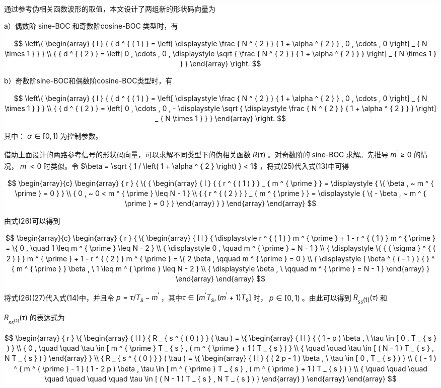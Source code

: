 通过参考伪相关函数波形的取值，本文设计了两组新的形状码向量为

a）偶数阶 sine-BOC 和奇数阶cosine-BOC 类型时，有

$$
\left\{ \begin{array} { l } { { d ^ { ( 1 ) } = \left[ \displaystyle \frac { N ^ { 2 } } { 1 + \alpha ^ { 2 } } , 0 , \cdots , 0 \right] _ { N \times 1 } } } \\ { { d ^ { ( 2 ) } = \left[ 0 , \cdots , 0 , \displaystyle \sqrt { \frac { N ^ { 2 } } { 1 + \alpha ^ { 2 } } } \right] _ { N \times 1 } } } \end{array} \right.
$$

b）奇数阶sine-BOC和偶数阶cosine-BOC类型时，有

$$
\left\{ \begin{array} { l } { { d ^ { ( 1 ) } = \left[ \displaystyle \frac { N ^ { 2 } } { 1 + \alpha ^ { 2 } } , 0 , \cdots , 0 \right] _ { N \times 1 } } } \\ { { d ^ { ( 2 ) } = \left[ 0 , \cdots , 0 , - \displaystyle \sqrt { \displaystyle \frac { N ^ { 2 } } { 1 + \alpha ^ { 2 } } } \right] _ { N \times 1 } } } \end{array} \right.
$$

其中： $\alpha \in \left[ 0 , 1 \right)$ 为控制参数。

借助上面设计的两路参考信号的形状码向量，可以求解不同类型下的伪相关函数 $R ( \tau )$ 。对奇数阶的 sine-BOC 求解。先推导 $m ^ { \prime } \geq 0$ 的情况， $m ^ { \prime } < 0$ 时类似。令 $\beta = \sqrt { 1 / \left( 1 + \alpha ^ { 2 } \right) } < 1$ ，将式(25)代入式(13)中可得

$$
\begin{array}{c} \begin{array} { r } { \{ { \begin{array} { l } { { r ^ { ( 1 ) } } _ { m ^ { \prime } } = \displaystyle { \{ \beta , ~ m ^ { \prime } = 0  } } \\ { 0 , ~ 0 < m ^ { \prime } \leq N - 1 } \\ { { r ^ { ( 2 ) } } _ { m ^ { \prime } } = \displaystyle { \{ - \beta , ~ m ^ { \prime } = 0  } } \end{array}  } } \end{array}    \end{array}
$$

由式(26)可以得到

$$
\begin{array}{c} \begin{array} { r } { \{ \begin{array} { l l } { \displaystyle r ^ { ( 1 ) } m ^ { \prime } + 1 - r ^ { ( 1 ) } m ^ { \prime } = \{ 0 , \quad 1 \leq m ^ { \prime } \leq N - 2  } \\ { \displaystyle 0 , \quad m ^ { \prime } = N - 1 } \\ { \displaystyle \{ { { \sigma } ^ { ( 2 ) } } m ^ { \prime } + 1 - r ^ { ( 2 ) } m ^ { \prime } = \{ 2 \beta , \qquad m ^ { \prime } = 0  } \\ { \displaystyle  [ \beta ^ { ( - 1 ) } { } ^ { m ^ { \prime } } \beta , \ 1 \leq m ^ { \prime } \leq N - 2   } \\ { \displaystyle  \beta , \ \qquad m ^ { \prime } = N - 1 } \end{array}  } \end{array}   \end{array}
$$

将式(26)(27)代入式(14)中，并且令 $p = \tau / T _ { s } - m ^ { \prime }$ ，其中$\tau \in \left[ m ^ { \prime } T _ { s } , ( m ^ { \prime } + 1 ) T _ { s } \right]$ 时， $p \in \left[ 0 , 1 \right)$ 。由此可以得到 $R _ { _ { s s } ( 1 ) } \left( \tau \right)$ 和

$R _ { _ { s s ^ { ( 2 ) } } } ( \tau )$ 的表达式为

$$
\begin{array} { r }  \{ \begin{array} { l l } { R _ { s ^ { ( 0 ) } } ( \tau ) = \{ \begin{array} { l l } { ( 1 - p ) \beta , \ \tau \in [ 0 , T _ { s } ) } \\ { 0 , \quad \quad \tau \in [ m ^ { \prime } T _ { s } , ( m ^ { \prime } + 1 ) T _ { s } ) } \\ { \quad \quad \tau \in [ ( N - 1 ) T _ { s } , N T _ { s } ) } \end{array}  } \\ { R _ { s ^ { ( 0 ) } } ( \tau ) = \{ \begin{array} { l l } { ( 2 p - 1 ) \beta , \ \tau \in [ 0 , T _ { s } ) } \\ { ( - 1 ) ^ { m ^ { \prime } - 1 } ( 1 - 2 p ) \beta , \tau \in [ m ^ { \prime } T _ { s } , ( m ^ { \prime } + 1 ) T _ { s } ) } \\ { \quad \quad \quad \quad \quad \quad \quad \tau \in [ ( N - 1 ) T _ { s } , N T _ { s } ) } \end{array}  } \end{array} \end{array}
$$
